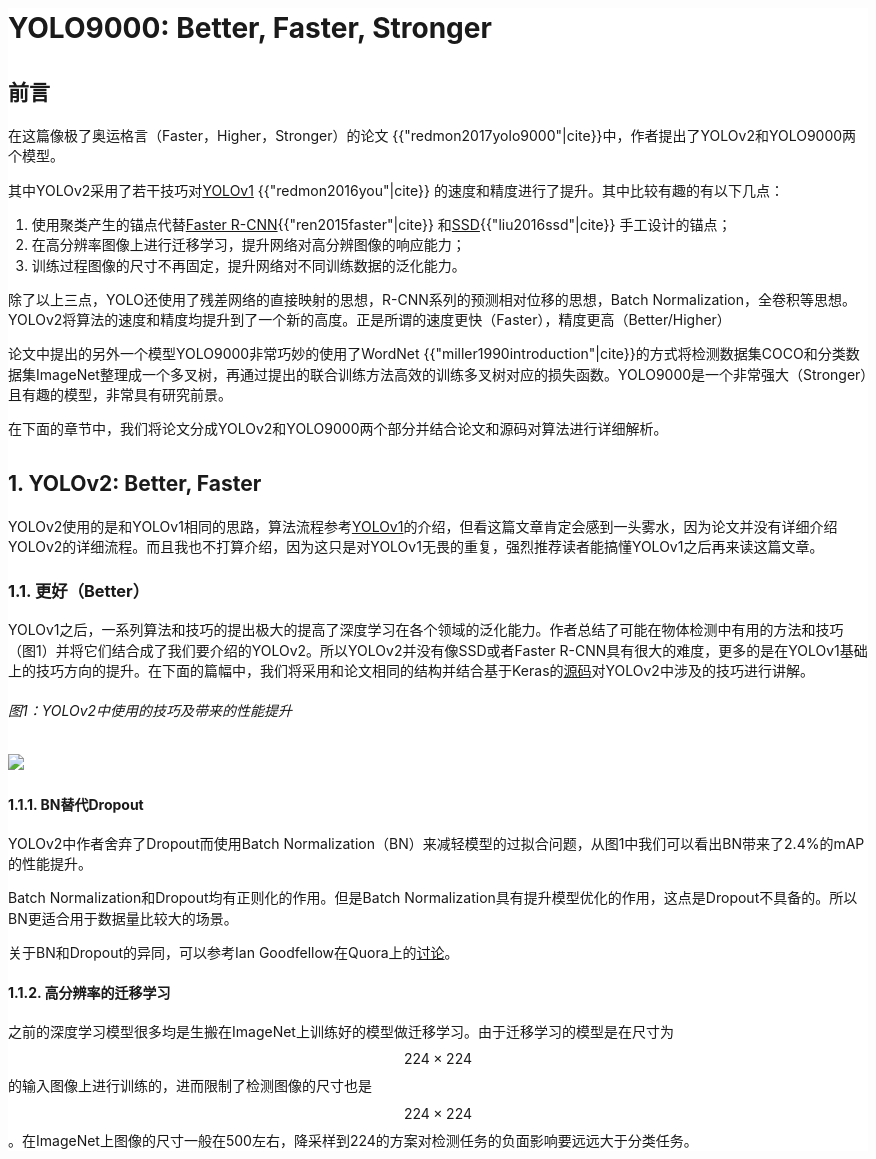 # YOLO9000: Better, Faster, Stronger

## 前言

在这篇像极了奥运格言（Faster，Higher，Stronger）的论文 {{"redmon2017yolo9000"|cite}}中，作者提出了YOLOv2和YOLO9000两个模型。

其中YOLOv2采用了若干技巧对[YOLOv1](https://senliuy.gitbooks.io/advanced-deep-learning/content/chapter1/you-only-look-once-unified-real-time-object-detection.html) {{"redmon2016you"|cite}} 的速度和精度进行了提升。其中比较有趣的有以下几点：

1. 使用聚类产生的锚点代替[Faster R-CNN](https://senliuy.gitbooks.io/advanced-deep-learning/content/chapter1/faster-r-cnn-towards-real-time-object-detection-with-region-proposal-networks.html){{"ren2015faster"|cite}} 和[SSD](https://senliuy.gitbooks.io/advanced-deep-learning/content/chapter1/ssd-single-shot-multibox-detector.html){{"liu2016ssd"|cite}} 手工设计的锚点；
2. 在高分辨率图像上进行迁移学习，提升网络对高分辨图像的响应能力；
3. 训练过程图像的尺寸不再固定，提升网络对不同训练数据的泛化能力。

除了以上三点，YOLO还使用了残差网络的直接映射的思想，R-CNN系列的预测相对位移的思想，Batch Normalization，全卷积等思想。YOLOv2将算法的速度和精度均提升到了一个新的高度。正是所谓的速度更快（Faster），精度更高（Better/Higher）

论文中提出的另外一个模型YOLO9000非常巧妙的使用了WordNet {{"miller1990introduction"|cite}}的方式将检测数据集COCO和分类数据集ImageNet整理成一个多叉树，再通过提出的联合训练方法高效的训练多叉树对应的损失函数。YOLO9000是一个非常强大（Stronger）且有趣的模型，非常具有研究前景。

在下面的章节中，我们将论文分成YOLOv2和YOLO9000两个部分并结合论文和源码对算法进行详细解析。

## 1. YOLOv2: Better, Faster

YOLOv2使用的是和YOLOv1相同的思路，算法流程参考[YOLOv1](https://senliuy.gitbooks.io/advanced-deep-learning/content/chapter1/you-only-look-once-unified-real-time-object-detection.html)的介绍，但看这篇文章肯定会感到一头雾水，因为论文并没有详细介绍YOLOv2的详细流程。而且我也不打算介绍，因为这只是对YOLOv1无畏的重复，强烈推荐读者能搞懂YOLOv1之后再来读这篇文章。

### 1.1. 更好（Better）

YOLOv1之后，一系列算法和技巧的提出极大的提高了深度学习在各个领域的泛化能力。作者总结了可能在物体检测中有用的方法和技巧（图1）并将它们结合成了我们要介绍的YOLOv2。所以YOLOv2并没有像SSD或者Faster R-CNN具有很大的难度，更多的是在YOLOv1基础上的技巧方向的提升。在下面的篇幅中，我们将采用和论文相同的结构并结合基于Keras的[源码](https://github.com/yhcc/yolo2)对YOLOv2中涉及的技巧进行讲解。

###### 图1：YOLOv2中使用的技巧及带来的性能提升

![](/assets/YOLOv2_1.png)

#### 1.1.1. BN替代Dropout

YOLOv2中作者舍弃了Dropout而使用Batch Normalization（BN）来减轻模型的过拟合问题，从图1中我们可以看出BN带来了2.4%的mAP的性能提升。

Batch Normalization和Dropout均有正则化的作用。但是Batch Normalization具有提升模型优化的作用，这点是Dropout不具备的。所以BN更适合用于数据量比较大的场景。

关于BN和Dropout的异同，可以参考Ian Goodfellow在Quora上的[讨论](https://www.quora.com/What-is-the-difference-between-dropout-and-batch-normalization#)。

#### 1.1.2. 高分辨率的迁移学习

之前的深度学习模型很多均是生搬在ImageNet上训练好的模型做迁移学习。由于迁移学习的模型是在尺寸为$$224\times224$$的输入图像上进行训练的，进而限制了检测图像的尺寸也是$$224\times224$$。在ImageNet上图像的尺寸一般在500左右，降采样到224的方案对检测任务的负面影响要远远大于分类任务。
